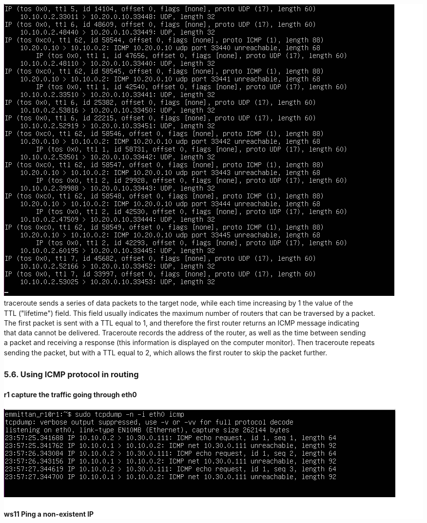 ![screenshots/5_5_r1_1.png](screenshots/5_5_r1_1.png)  
traceroute sends a series of data packets to the target node, while each time increasing by 1 the value of the  
 TTL ("lifetime") field. This field usually indicates the maximum number of routers that can be traversed by a packet.  
 The first packet is sent with a TTL equal to 1, and therefore the first router returns an ICMP message indicating   
 that data cannot be delivered. Traceroute records the address of the router, as well as the time between sending   
 a packet and receiving a response (this information is displayed on the computer monitor). Then traceroute repeats  
 sending the packet, but with a TTL equal to 2, which allows the first router to skip the packet further.  

### 5.6. Using ICMP protocol in routing
#### r1 capture the traffic going through eth0
![screenshots/5_6_r1_1.png](screenshots/5_6_r1_1.png)
#### ws11 Ping a non-existent IP